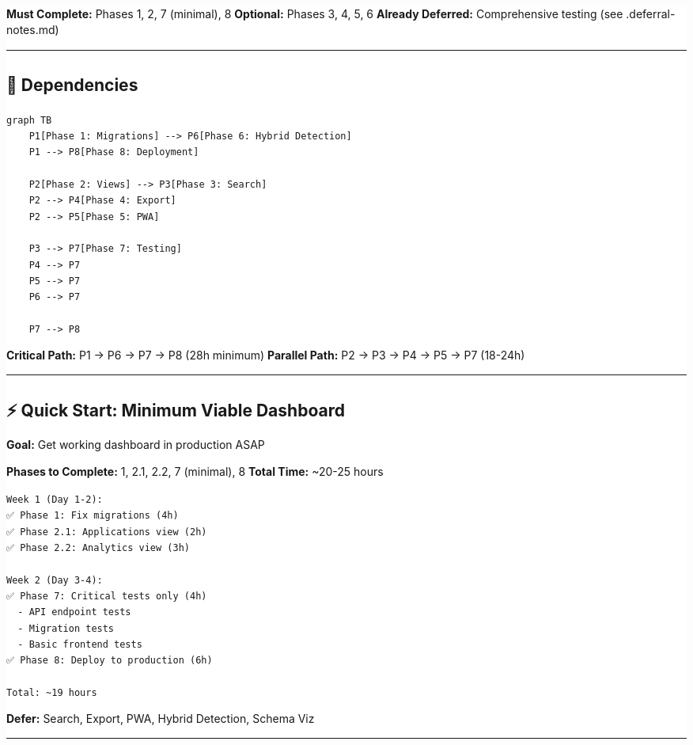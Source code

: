 **Must Complete:** Phases 1, 2, 7 (minimal), 8
**Optional:** Phases 3, 4, 5, 6
**Already Deferred:** Comprehensive testing (see .deferral-notes.md)

---

## 🔗 Dependencies

```mermaid
graph TB
    P1[Phase 1: Migrations] --> P6[Phase 6: Hybrid Detection]
    P1 --> P8[Phase 8: Deployment]

    P2[Phase 2: Views] --> P3[Phase 3: Search]
    P2 --> P4[Phase 4: Export]
    P2 --> P5[Phase 5: PWA]

    P3 --> P7[Phase 7: Testing]
    P4 --> P7
    P5 --> P7
    P6 --> P7

    P7 --> P8
```

**Critical Path:** P1 → P6 → P7 → P8 (28h minimum)
**Parallel Path:** P2 → P3 → P4 → P5 → P7 (18-24h)

---

## ⚡ Quick Start: Minimum Viable Dashboard

**Goal:** Get working dashboard in production ASAP

**Phases to Complete:** 1, 2.1, 2.2, 7 (minimal), 8
**Total Time:** ~20-25 hours

```
Week 1 (Day 1-2):
✅ Phase 1: Fix migrations (4h)
✅ Phase 2.1: Applications view (2h)
✅ Phase 2.2: Analytics view (3h)

Week 2 (Day 3-4):
✅ Phase 7: Critical tests only (4h)
  - API endpoint tests
  - Migration tests
  - Basic frontend tests
✅ Phase 8: Deploy to production (6h)

Total: ~19 hours
```

**Defer:** Search, Export, PWA, Hybrid Detection, Schema Viz

---